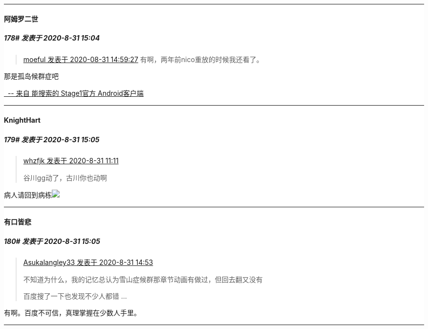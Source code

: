 





-----

####  阿姆罗二世  
##### 178#       发表于 2020-8-31 15:04



<blockquote><a href="httphttps://bbs.saraba1st.com/2b/forum.php?mod=redirect&amp;goto=findpost&amp;pid=48601218&amp;ptid=1957417" target="_blank">moeful 发表于 2020-08-31 14:59:27</a>
有啊，两年前nico重放的时候我还看了。</blockquote>那是孤岛候群症吧

[  -- 来自 能搜索的 Stage1官方 Android客户端](https://www.coolapk.com/apk/140634)







-----

####  KnightHart  
##### 179#       发表于 2020-8-31 15:05



<blockquote><a href="httphttps://bbs.saraba1st.com/2b/forum.php?mod=redirect&amp;goto=findpost&amp;pid=48598778&amp;ptid=1957417" target="_blank">whzfjk 发表于 2020-8-31 11:11</a>

谷川gg动了，古川你也动啊</blockquote>
病人请回到病栋<img src="https://static.saraba1st.com/image/smiley/face2017/067.png" referrerpolicy="no-referrer">







-----

####  有口皆悲  
##### 180#       发表于 2020-8-31 15:05



<blockquote><a href="httphttps://bbs.saraba1st.com/2b/forum.php?mod=redirect&amp;goto=findpost&amp;pid=48601154&amp;ptid=1957417" target="_blank">Asukalangley33 发表于 2020-8-31 14:53</a>

不知道为什么，我的记忆总认为雪山症候群那章节动画有做过，但回去翻又没有


百度搜了一下也发现不少人都错 ...</blockquote>
有啊。百度不可信，真理掌握在少数人手里。







-----
